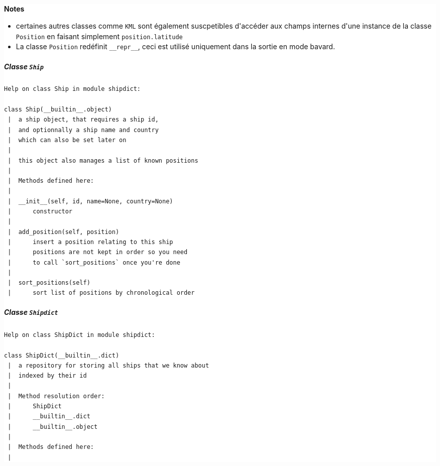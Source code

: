 **Notes**
 * certaines autres classes comme `KML` sont également suscpetibles d'accéder aux champs internes d'une instance de la classe `Position` en faisant simplement `position.latitude`
 * La classe `Position` redéfinit `__repr__`, ceci est utilisé uniquement dans la sortie en mode bavard.


##### Classe `Ship`

    Help on class Ship in module shipdict:
    
    class Ship(__builtin__.object)
     |  a ship object, that requires a ship id, 
     |  and optionnally a ship name and country
     |  which can also be set later on
     |  
     |  this object also manages a list of known positions
     |  
     |  Methods defined here:
     |  
     |  __init__(self, id, name=None, country=None)
     |      constructor
     |  
     |  add_position(self, position)
     |      insert a position relating to this ship
     |      positions are not kept in order so you need 
     |      to call `sort_positions` once you're done
     |  
     |  sort_positions(self)
     |      sort list of positions by chronological order


##### Classe `Shipdict`

    Help on class ShipDict in module shipdict:
    
    class ShipDict(__builtin__.dict)
     |  a repository for storing all ships that we know about
     |  indexed by their id
     |  
     |  Method resolution order:
     |      ShipDict
     |      __builtin__.dict
     |      __builtin__.object
     |  
     |  Methods defined here:
     |  